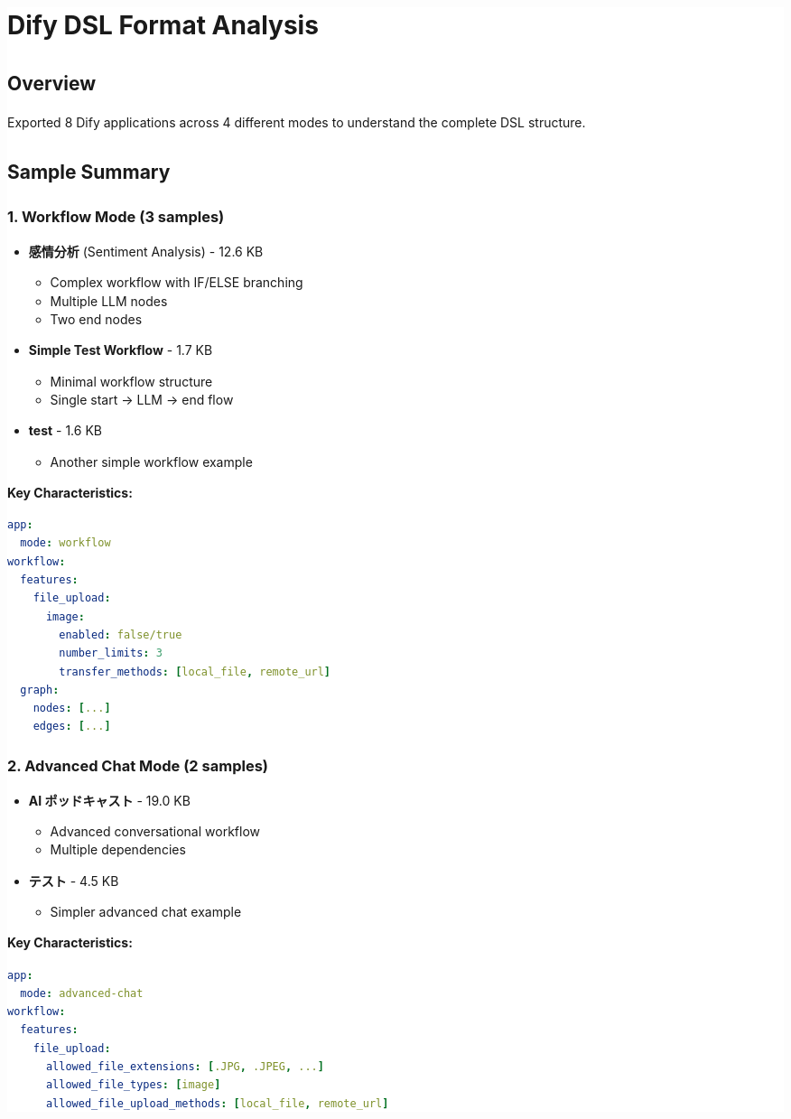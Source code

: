 # Dify DSL Format Analysis

## Overview
Exported 8 Dify applications across 4 different modes to understand the complete DSL structure.

## Sample Summary

### 1. Workflow Mode (3 samples)
- **感情分析** (Sentiment Analysis) - 12.6 KB
  - Complex workflow with IF/ELSE branching
  - Multiple LLM nodes
  - Two end nodes

- **Simple Test Workflow** - 1.7 KB
  - Minimal workflow structure
  - Single start -> LLM -> end flow

- **test** - 1.6 KB
  - Another simple workflow example

**Key Characteristics:**
```yaml
app:
  mode: workflow
workflow:
  features:
    file_upload:
      image:
        enabled: false/true
        number_limits: 3
        transfer_methods: [local_file, remote_url]
  graph:
    nodes: [...]
    edges: [...]
```

### 2. Advanced Chat Mode (2 samples)
- **AI ポッドキャスト** - 19.0 KB
  - Advanced conversational workflow
  - Multiple dependencies

- **テスト** - 4.5 KB
  - Simpler advanced chat example

**Key Characteristics:**
```yaml
app:
  mode: advanced-chat
workflow:
  features:
    file_upload:
      allowed_file_extensions: [.JPG, .JPEG, ...]
      allowed_file_types: [image]
      allowed_file_upload_methods: [local_file, remote_url]
```
